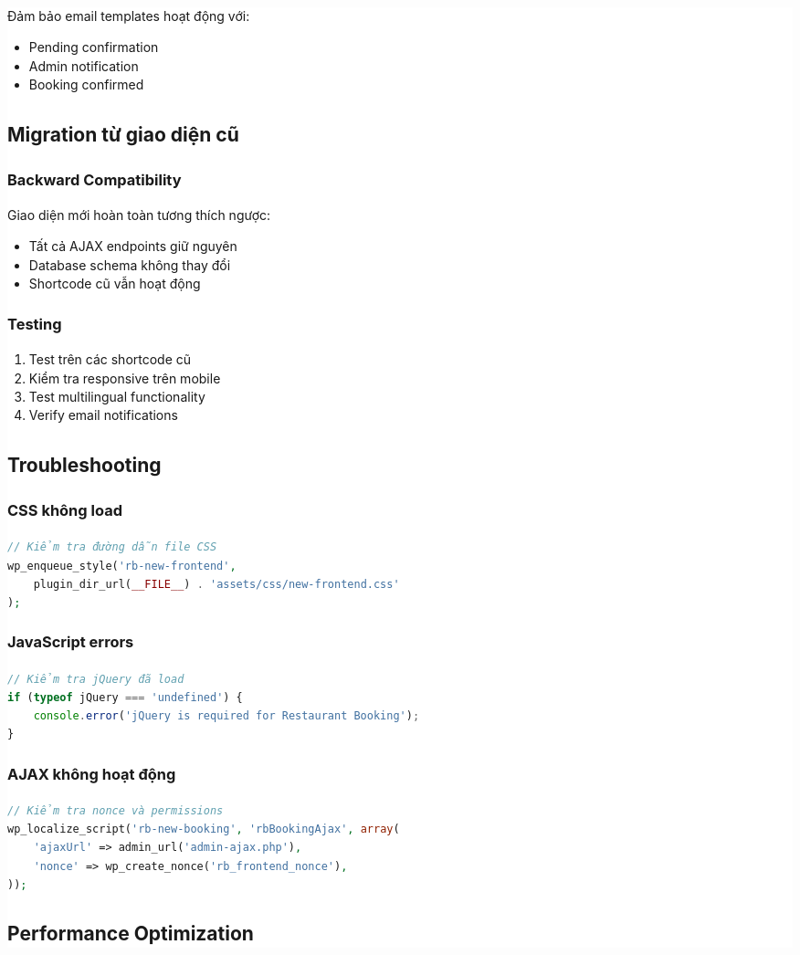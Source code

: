 Đảm bảo email templates hoạt động với:
- Pending confirmation
- Admin notification
- Booking confirmed

## Migration từ giao diện cũ

### Backward Compatibility

Giao diện mới hoàn toàn tương thích ngược:
- Tất cả AJAX endpoints giữ nguyên
- Database schema không thay đổi
- Shortcode cũ vẫn hoạt động

### Testing

1. Test trên các shortcode cũ
2. Kiểm tra responsive trên mobile
3. Test multilingual functionality
4. Verify email notifications

## Troubleshooting

### CSS không load
```php
// Kiểm tra đường dẫn file CSS
wp_enqueue_style('rb-new-frontend', 
    plugin_dir_url(__FILE__) . 'assets/css/new-frontend.css'
);
```

### JavaScript errors
```javascript
// Kiểm tra jQuery đã load
if (typeof jQuery === 'undefined') {
    console.error('jQuery is required for Restaurant Booking');
}
```

### AJAX không hoạt động
```php
// Kiểm tra nonce và permissions
wp_localize_script('rb-new-booking', 'rbBookingAjax', array(
    'ajaxUrl' => admin_url('admin-ajax.php'),
    'nonce' => wp_create_nonce('rb_frontend_nonce'),
));
```

## Performance Optimization
